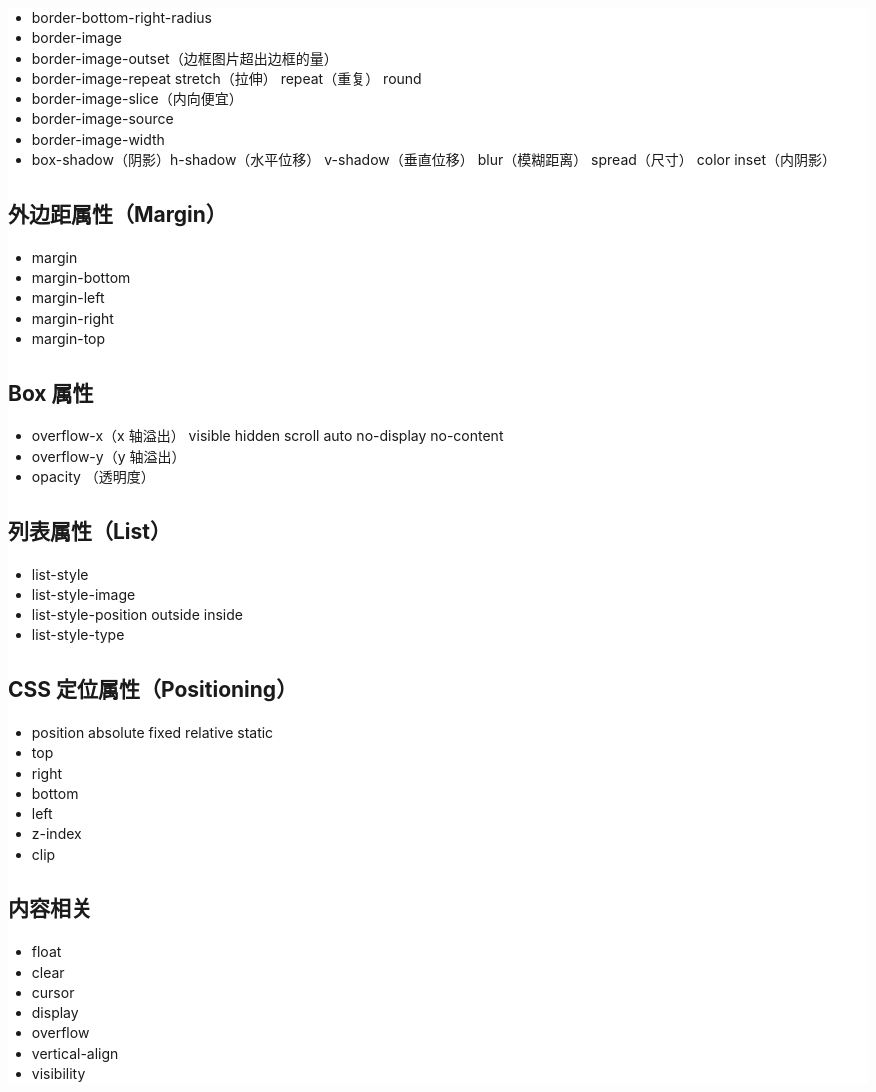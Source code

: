 - border-bottom-right-radius
- border-image
- border-image-outset（边框图片超出边框的量）
- border-image-repeat stretch（拉伸） repeat（重复） round
- border-image-slice（内向便宜）
- border-image-source
- border-image-width
- box-shadow（阴影）h-shadow（水平位移） v-shadow（垂直位移） blur（模糊距离） spread（尺寸） color inset（内阴影）

## 外边距属性（Margin）

- margin
- margin-bottom
- margin-left
- margin-right
- margin-top

## Box 属性

- overflow-x（x 轴溢出） visible hidden scroll auto no-display no-content
- overflow-y（y 轴溢出）
- opacity （透明度）

## 列表属性（List）

- list-style
- list-style-image
- list-style-position outside inside
- list-style-type

## CSS 定位属性（Positioning）

- position absolute fixed relative static
- top
- right
- bottom
- left
- z-index
- clip

## 内容相关

- float
- clear
- cursor
- display
- overflow
- vertical-align
- visibility

